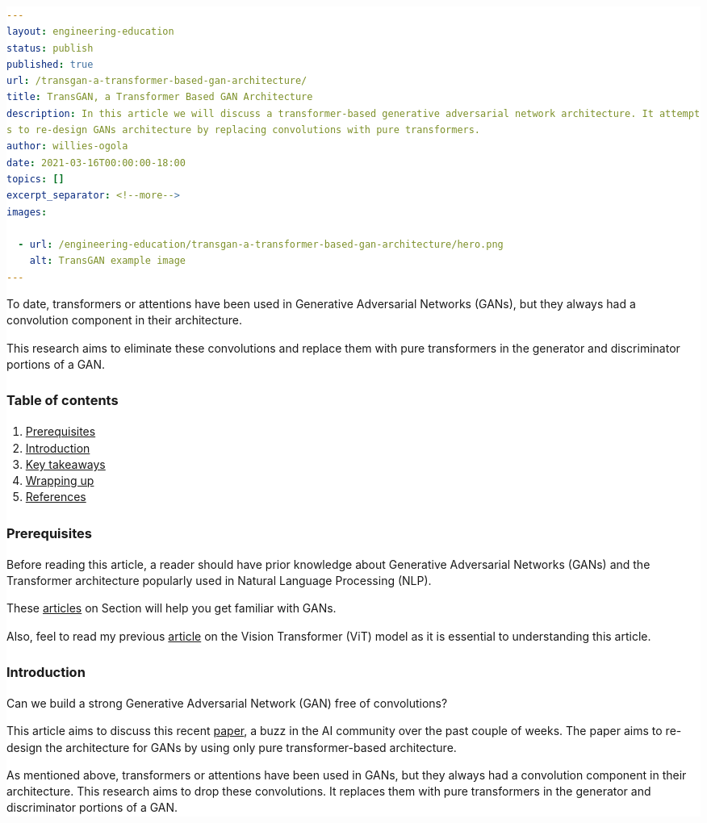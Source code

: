 ```yaml
---
layout: engineering-education
status: publish
published: true
url: /transgan-a-transformer-based-gan-architecture/
title: TransGAN, a Transformer Based GAN Architecture
description: In this article we will discuss a transformer-based generative adversarial network architecture. It attempts to re-design GANs architecture by replacing convolutions with pure transformers.
author: willies-ogola
date: 2021-03-16T00:00:00-18:00
topics: []
excerpt_separator: <!--more-->
images:

  - url: /engineering-education/transgan-a-transformer-based-gan-architecture/hero.png
    alt: TransGAN example image
---
```

To date, transformers or attentions have been used in Generative Adversarial Networks (GANs), but they always had a convolution component in their architecture.

This research aims to eliminate these convolutions and replace them with pure transformers in the generator and discriminator portions of a GAN.

### Table of contents
1. [Prerequisites](#prerequisites)
2. [Introduction](#introduction)
3. [Key takeaways](#key-takeaways)
4. [Wrapping up](#wrapping-up)
5. [References](#references)

### Prerequisites
Before reading this article, a reader should have prior knowledge about Generative Adversarial Networks (GANs) and the Transformer architecture popularly used in Natural Language Processing (NLP). 

These [articles](/engineering-education/introduction-to-generative-adversarial-networks/) on Section will help you get familiar with GANs.

Also, feel to read my previous [article](/engineering-education/vision-transformer-using-transformers-for-image-recognition/) on the Vision Transformer (ViT) model as it is essential to understanding this article.

### Introduction
Can we build a strong Generative Adversarial Network (GAN) free of convolutions?

This article aims to discuss this recent [paper](https://arxiv.org/pdf/2102.07074.pdf), a buzz in the AI community over the past couple of weeks. The paper aims to re-design the architecture for GANs by using only pure transformer-based architecture.

As mentioned above, transformers or attentions have been used in GANs, but they always had a convolution component in their architecture. This research aims to drop these convolutions. It replaces them with pure transformers in the generator and discriminator portions of a GAN. 
